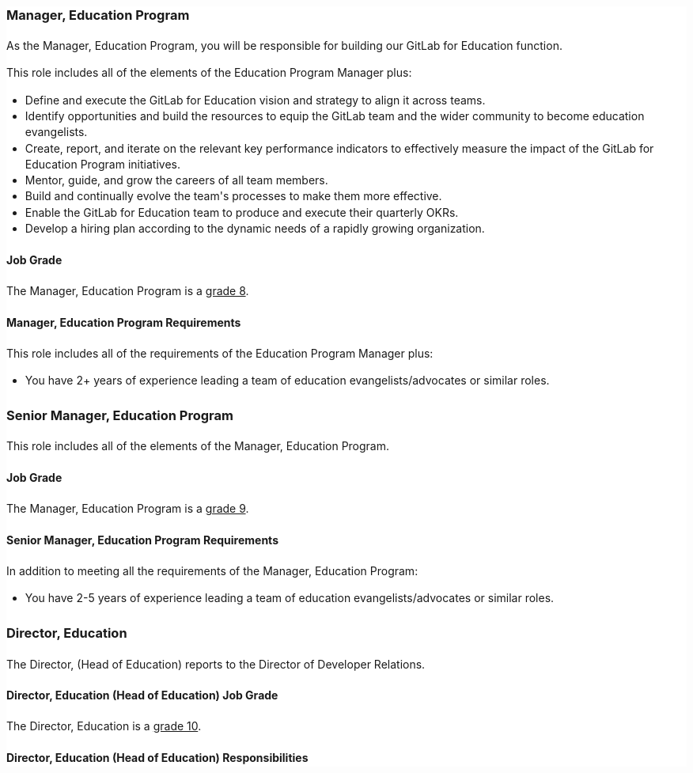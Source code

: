 ### Manager, Education Program

As the Manager, Education Program, you will be responsible for building our GitLab for Education function.

This role includes all of the elements of the Education Program Manager plus:

- Define and execute the GitLab for Education vision and strategy to align it across teams.
- Identify opportunities and build the resources to equip the GitLab team and the wider community to become education evangelists.
- Create, report, and iterate on the relevant key performance indicators to effectively measure the impact of the GitLab for Education Program initiatives.
- Mentor, guide, and grow the careers of all team members.
- Build and continually evolve the team's processes to make them more effective.
- Enable the GitLab for Education team to produce and execute their quarterly OKRs.
- Develop a hiring plan according to the dynamic needs of a rapidly growing organization.

#### Job Grade

The Manager, Education Program is a [grade 8](/handbook/total-rewards/compensation/compensation-calculator/#gitlab-job-grades).

#### Manager, Education Program Requirements

This role includes all of the requirements of the Education Program Manager plus:

- You have 2+ years of experience leading a team of education evangelists/advocates or similar roles.

### Senior Manager, Education Program

This role includes all of the elements of the Manager, Education Program.

#### Job Grade

The Manager, Education Program is a [grade 9](/handbook/total-rewards/compensation/compensation-calculator/#gitlab-job-grades).

#### Senior Manager, Education Program Requirements

In addition to meeting all the requirements of the Manager, Education Program:

- You have 2-5 years of experience leading a team of education evangelists/advocates or similar roles.

### Director, Education

The Director, (Head of Education) reports to the Director of Developer Relations.

#### Director, Education (Head of Education) Job Grade

The Director, Education is a [grade 10](/handbook/total-rewards/compensation/compensation-calculator/#gitlab-job-grades).

#### Director, Education (Head of Education) Responsibilities
